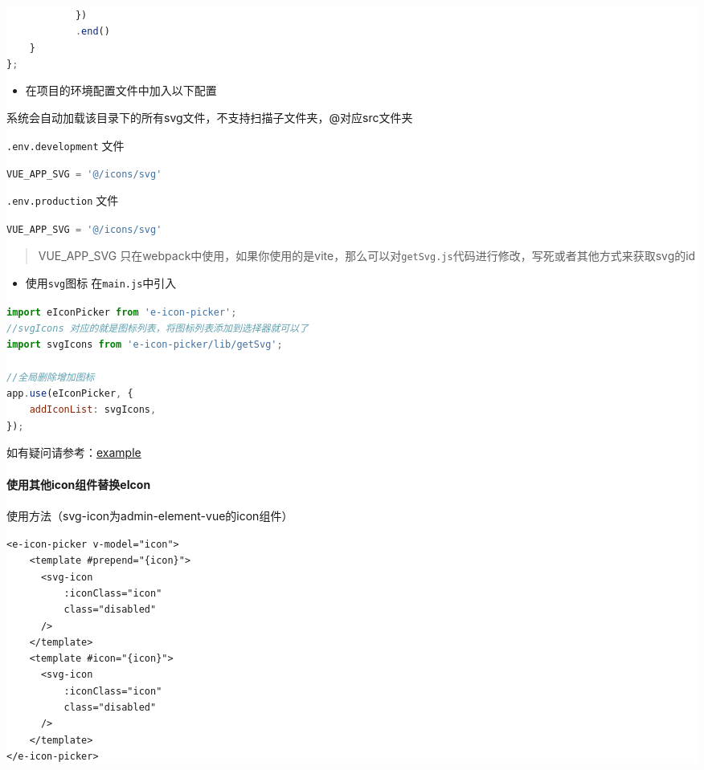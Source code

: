 ```js
            })
            .end()
    }
};
```

* 在项目的环境配置文件中加入以下配置

系统会自动加载该目录下的所有svg文件，不支持扫描子文件夹，@对应src文件夹

`.env.development` 文件

```js
VUE_APP_SVG = '@/icons/svg' 
```

`.env.production` 文件

```js
VUE_APP_SVG = '@/icons/svg' 
```

> VUE_APP_SVG 只在webpack中使用，如果你使用的是vite，那么可以对`getSvg.js`代码进行修改，写死或者其他方式来获取svg的id

* 使用`svg`图标
在`main.js`中引入

```js
import eIconPicker from 'e-icon-picker';
//svgIcons 对应的就是图标列表，将图标列表添加到选择器就可以了
import svgIcons from 'e-icon-picker/lib/getSvg';

//全局删除增加图标
app.use(eIconPicker, {
    addIconList: svgIcons,
});

```
如有疑问请参考：[example](https://gitee.com/cnovel/e-icon-picker/tree/3.0/example)

#### 使用其他icon组件替换eIcon
使用方法（svg-icon为admin-element-vue的icon组件）

```vue
<e-icon-picker v-model="icon">
    <template #prepend="{icon}">
      <svg-icon
          :iconClass="icon"
          class="disabled"
      />
    </template>
    <template #icon="{icon}">
      <svg-icon
          :iconClass="icon"
          class="disabled"
      />
    </template>
</e-icon-picker>
```
